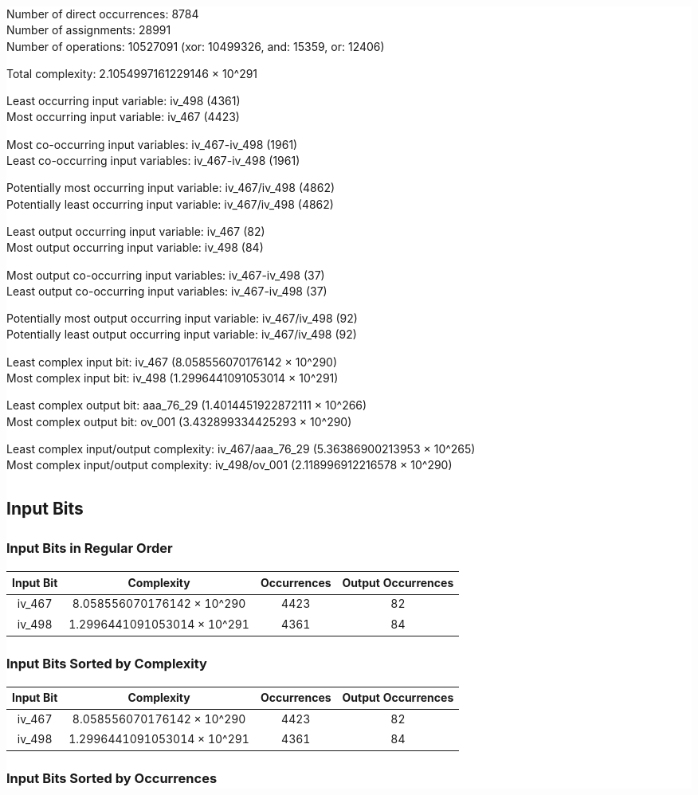 Number of direct occurrences: 8784  
Number of assignments: 28991  
Number of operations: 10527091
(xor: 10499326,
and: 15359,
or: 12406)

Total complexity: 2.1054997161229146 × 10^291

Least occurring input variable: iv_498 (4361)  
Most occurring input variable: iv_467 (4423)

Most co-occurring input variables: iv_467-iv_498 (1961)  
Least co-occurring input variables: iv_467-iv_498 (1961)

Potentially most occurring input variable: iv_467/iv_498 (4862)  
Potentially least occurring input variable: iv_467/iv_498 (4862)

Least output occurring input variable: iv_467 (82)  
Most output occurring input variable: iv_498 (84)

Most output co-occurring input variables: iv_467-iv_498 (37)  
Least output co-occurring input variables: iv_467-iv_498 (37)

Potentially most output occurring input variable: iv_467/iv_498 (92)  
Potentially least output occurring input variable: iv_467/iv_498 (92)

Least complex input bit: iv_467 (8.058556070176142 × 10^290)  
Most complex input bit: iv_498 (1.2996441091053014 × 10^291)

Least complex output bit: aaa_76_29 (1.4014451922872111 × 10^266)  
Most complex output bit: ov_001 (3.432899334425293 × 10^290)

Least complex input/output complexity: iv_467/aaa_76_29 (5.36386900213953 × 10^265)  
Most complex input/output complexity: iv_498/ov_001 (2.118996912216578 × 10^290)

## Input Bits

### Input Bits in Regular Order

| Input Bit | Complexity | Occurrences | Output Occurrences |
|:---------:|:----------:|:-----------:|:------------------:|
| iv_467 | 8.058556070176142 × 10^290 | 4423 | 82 |
| iv_498 | 1.2996441091053014 × 10^291 | 4361 | 84 |

### Input Bits Sorted by Complexity

| Input Bit | Complexity | Occurrences | Output Occurrences |
|:---------:|:----------:|:-----------:|:------------------:|
| iv_467 | 8.058556070176142 × 10^290 | 4423 | 82 |
| iv_498 | 1.2996441091053014 × 10^291 | 4361 | 84 |

### Input Bits Sorted by Occurrences
